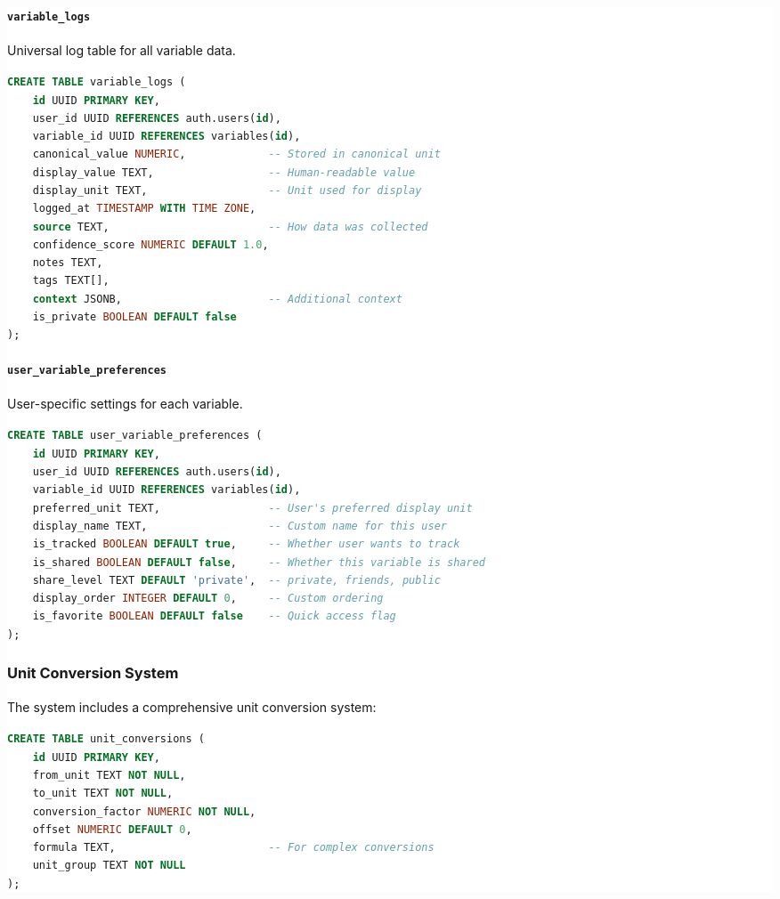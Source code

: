 #### `variable_logs`

Universal log table for all variable data.

```sql
CREATE TABLE variable_logs (
    id UUID PRIMARY KEY,
    user_id UUID REFERENCES auth.users(id),
    variable_id UUID REFERENCES variables(id),
    canonical_value NUMERIC,             -- Stored in canonical unit
    display_value TEXT,                  -- Human-readable value
    display_unit TEXT,                   -- Unit used for display
    logged_at TIMESTAMP WITH TIME ZONE,
    source TEXT,                         -- How data was collected
    confidence_score NUMERIC DEFAULT 1.0,
    notes TEXT,
    tags TEXT[],
    context JSONB,                       -- Additional context
    is_private BOOLEAN DEFAULT false
);
```

#### `user_variable_preferences`

User-specific settings for each variable.

```sql
CREATE TABLE user_variable_preferences (
    id UUID PRIMARY KEY,
    user_id UUID REFERENCES auth.users(id),
    variable_id UUID REFERENCES variables(id),
    preferred_unit TEXT,                 -- User's preferred display unit
    display_name TEXT,                   -- Custom name for this user
    is_tracked BOOLEAN DEFAULT true,     -- Whether user wants to track
    is_shared BOOLEAN DEFAULT false,     -- Whether this variable is shared
    share_level TEXT DEFAULT 'private',  -- private, friends, public
    display_order INTEGER DEFAULT 0,     -- Custom ordering
    is_favorite BOOLEAN DEFAULT false    -- Quick access flag
);
```

### Unit Conversion System

The system includes a comprehensive unit conversion system:

```sql
CREATE TABLE unit_conversions (
    id UUID PRIMARY KEY,
    from_unit TEXT NOT NULL,
    to_unit TEXT NOT NULL,
    conversion_factor NUMERIC NOT NULL,
    offset NUMERIC DEFAULT 0,
    formula TEXT,                        -- For complex conversions
    unit_group TEXT NOT NULL
);
```
